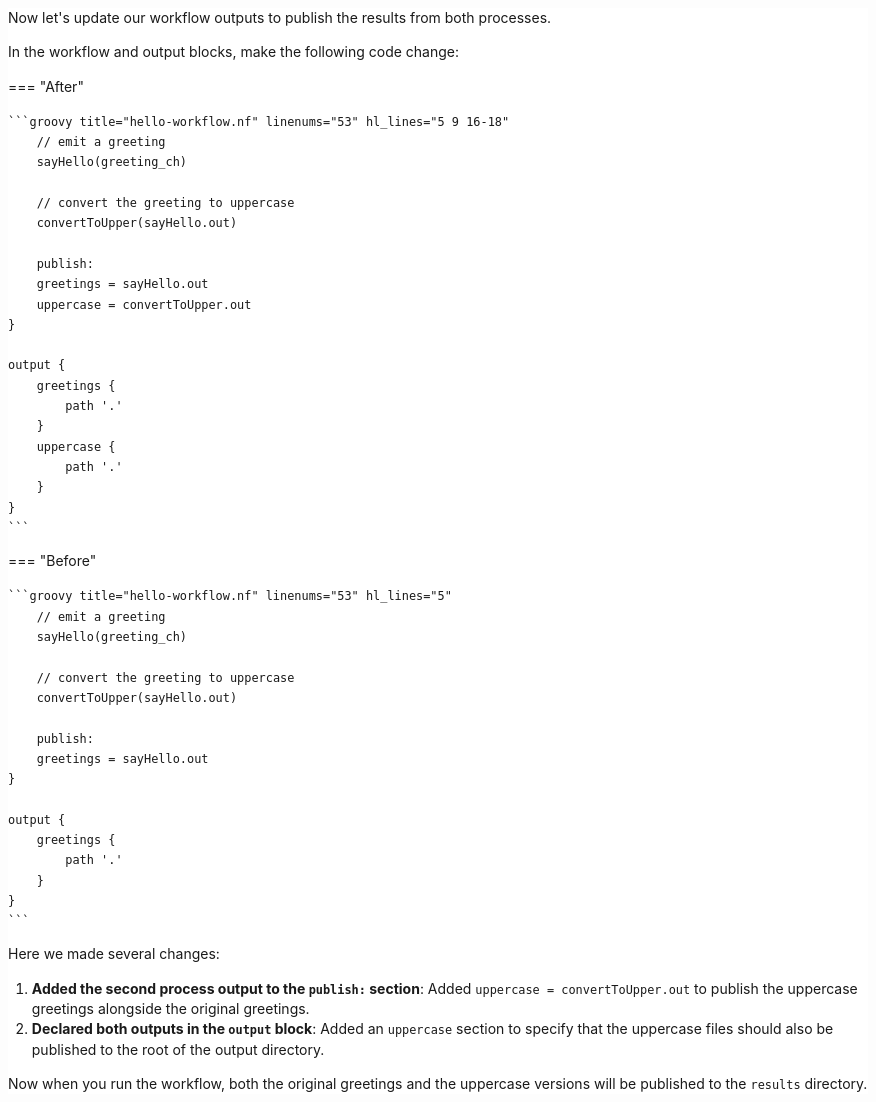 Now let's update our workflow outputs to publish the results from both processes.

In the workflow and output blocks, make the following code change:

=== "After"

    ```groovy title="hello-workflow.nf" linenums="53" hl_lines="5 9 16-18"
        // emit a greeting
        sayHello(greeting_ch)

        // convert the greeting to uppercase
        convertToUpper(sayHello.out)

        publish:
        greetings = sayHello.out
        uppercase = convertToUpper.out
    }

    output {
        greetings {
            path '.'
        }
        uppercase {
            path '.'
        }
    }
    ```

=== "Before"

    ```groovy title="hello-workflow.nf" linenums="53" hl_lines="5"
        // emit a greeting
        sayHello(greeting_ch)

        // convert the greeting to uppercase
        convertToUpper(sayHello.out)

        publish:
        greetings = sayHello.out
    }

    output {
        greetings {
            path '.'
        }
    }
    ```

Here we made several changes:

1. **Added the second process output to the `publish:` section**: Added `uppercase = convertToUpper.out` to publish the uppercase greetings alongside the original greetings.
2. **Declared both outputs in the `output` block**: Added an `uppercase` section to specify that the uppercase files should also be published to the root of the output directory.

Now when you run the workflow, both the original greetings and the uppercase versions will be published to the `results` directory.
